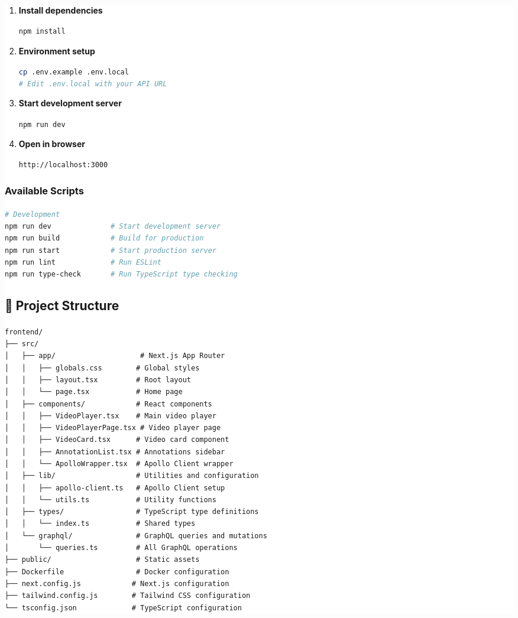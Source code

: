 1. **Install dependencies**

   ```bash
   npm install
   ```

2. **Environment setup**

   ```bash
   cp .env.example .env.local
   # Edit .env.local with your API URL
   ```

3. **Start development server**

   ```bash
   npm run dev
   ```

4. **Open in browser**
   ```
   http://localhost:3000
   ```

### Available Scripts

```bash
# Development
npm run dev              # Start development server
npm run build            # Build for production
npm run start            # Start production server
npm run lint             # Run ESLint
npm run type-check       # Run TypeScript type checking
```

## 📁 Project Structure

```
frontend/
├── src/
│   ├── app/                    # Next.js App Router
│   │   ├── globals.css        # Global styles
│   │   ├── layout.tsx         # Root layout
│   │   └── page.tsx           # Home page
│   ├── components/            # React components
│   │   ├── VideoPlayer.tsx    # Main video player
│   │   ├── VideoPlayerPage.tsx # Video player page
│   │   ├── VideoCard.tsx      # Video card component
│   │   ├── AnnotationList.tsx # Annotations sidebar
│   │   └── ApolloWrapper.tsx  # Apollo Client wrapper
│   ├── lib/                   # Utilities and configuration
│   │   ├── apollo-client.ts   # Apollo Client setup
│   │   └── utils.ts           # Utility functions
│   ├── types/                 # TypeScript type definitions
│   │   └── index.ts           # Shared types
│   └── graphql/               # GraphQL queries and mutations
│       └── queries.ts         # All GraphQL operations
├── public/                    # Static assets
├── Dockerfile                 # Docker configuration
├── next.config.js            # Next.js configuration
├── tailwind.config.js        # Tailwind CSS configuration
└── tsconfig.json             # TypeScript configuration
```
